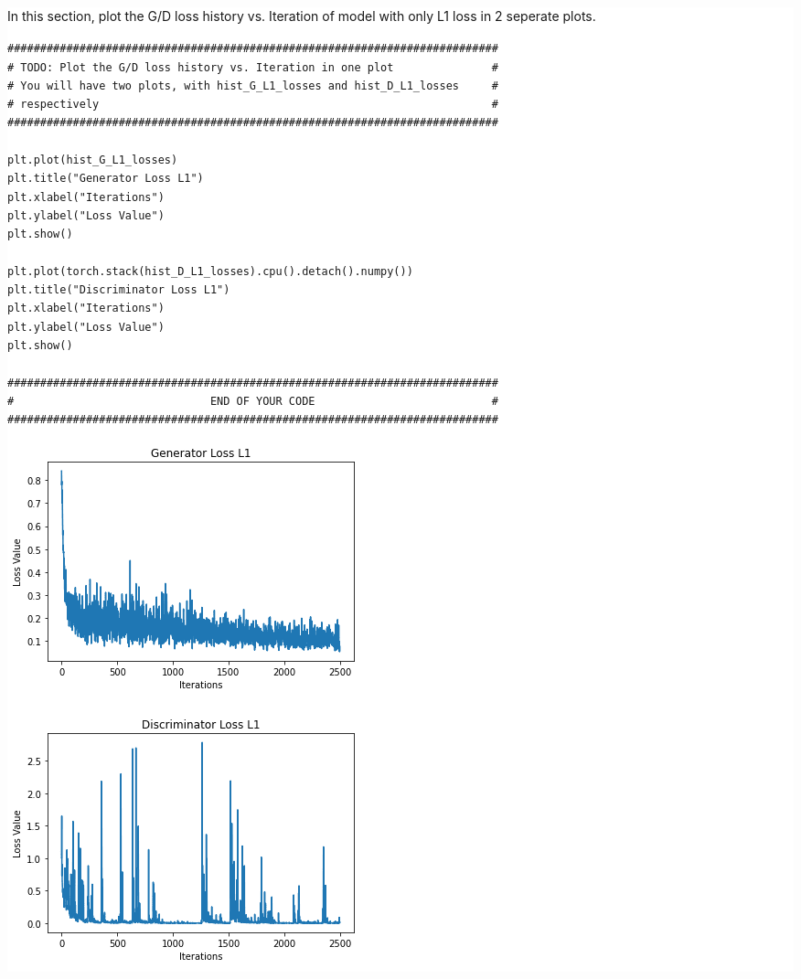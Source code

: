 

In this section, plot the G/D loss history vs. Iteration of model with only L1 loss in 2 seperate plots.


```
###########################################################################
# TODO: Plot the G/D loss history vs. Iteration in one plot               #
# You will have two plots, with hist_G_L1_losses and hist_D_L1_losses     #
# respectively                                                            #
###########################################################################

plt.plot(hist_G_L1_losses)
plt.title("Generator Loss L1")
plt.xlabel("Iterations")
plt.ylabel("Loss Value")
plt.show()

plt.plot(torch.stack(hist_D_L1_losses).cpu().detach().numpy())
plt.title("Discriminator Loss L1")
plt.xlabel("Iterations")
plt.ylabel("Loss Value")
plt.show()

###########################################################################
#                              END OF YOUR CODE                           #
###########################################################################
```



![png](/images/gans_files/gans_36_0.png)





![png](/images/gans_files/gans_36_1.png)

